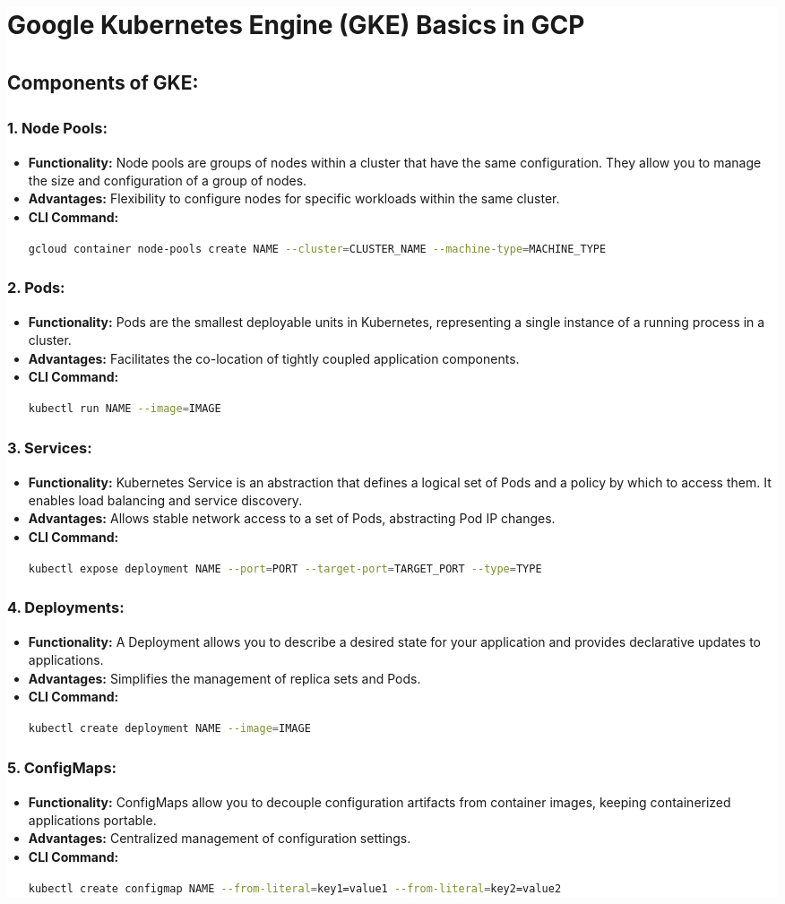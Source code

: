 # Google Kubernetes Engine (GKE) Basics in GCP

## Components of GKE:

### 1. **Node Pools:**
   - **Functionality:** Node pools are groups of nodes within a cluster that have the same configuration. They allow you to manage the size and configuration of a group of nodes.
   - **Advantages:** Flexibility to configure nodes for specific workloads within the same cluster.
   - **CLI Command:**
     ```bash
     gcloud container node-pools create NAME --cluster=CLUSTER_NAME --machine-type=MACHINE_TYPE
     ```

### 2. **Pods:**
   - **Functionality:** Pods are the smallest deployable units in Kubernetes, representing a single instance of a running process in a cluster.
   - **Advantages:** Facilitates the co-location of tightly coupled application components.
   - **CLI Command:**
     ```bash
     kubectl run NAME --image=IMAGE
     ```

### 3. **Services:**
   - **Functionality:** Kubernetes Service is an abstraction that defines a logical set of Pods and a policy by which to access them. It enables load balancing and service discovery.
   - **Advantages:** Allows stable network access to a set of Pods, abstracting Pod IP changes.
   - **CLI Command:**
     ```bash
     kubectl expose deployment NAME --port=PORT --target-port=TARGET_PORT --type=TYPE
     ```

### 4. **Deployments:**
   - **Functionality:** A Deployment allows you to describe a desired state for your application and provides declarative updates to applications.
   - **Advantages:** Simplifies the management of replica sets and Pods.
   - **CLI Command:**
     ```bash
     kubectl create deployment NAME --image=IMAGE
     ```

### 5. **ConfigMaps:**
   - **Functionality:** ConfigMaps allow you to decouple configuration artifacts from container images, keeping containerized applications portable.
   - **Advantages:** Centralized management of configuration settings.
   - **CLI Command:**
     ```bash
     kubectl create configmap NAME --from-literal=key1=value1 --from-literal=key2=value2
     ```
